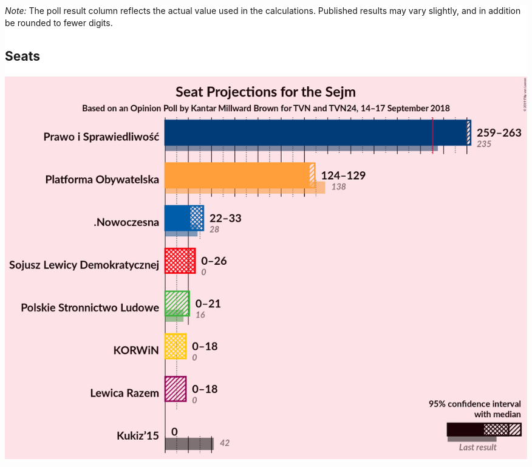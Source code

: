 *Note:* The poll result column reflects the actual value used in the calculations. Published results may vary slightly, and in addition be rounded to fewer digits.

## Seats

![Graph with seats not yet produced](2018-09-17-KantarMillwardBrown-seats.png "Seats")
